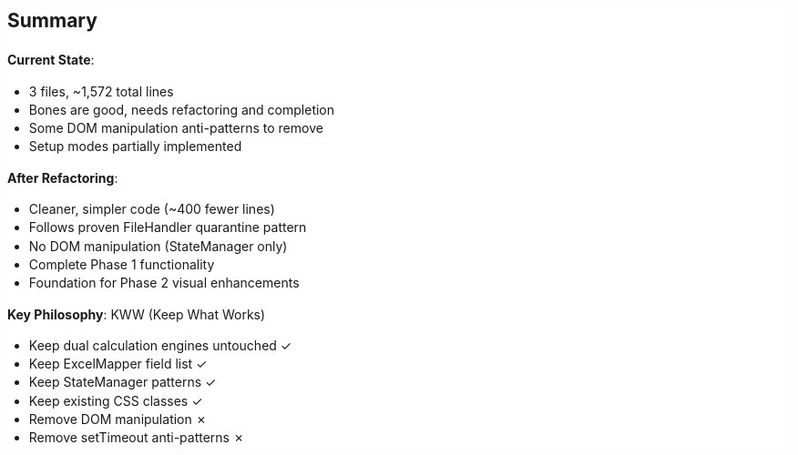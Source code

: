 
## Summary

**Current State**:
- 3 files, ~1,572 total lines
- Bones are good, needs refactoring and completion
- Some DOM manipulation anti-patterns to remove
- Setup modes partially implemented

**After Refactoring**:
- Cleaner, simpler code (~400 fewer lines)
- Follows proven FileHandler quarantine pattern
- No DOM manipulation (StateManager only)
- Complete Phase 1 functionality
- Foundation for Phase 2 visual enhancements

**Key Philosophy**: KWW (Keep What Works)
- Keep dual calculation engines untouched ✓
- Keep ExcelMapper field list ✓
- Keep StateManager patterns ✓
- Keep existing CSS classes ✓
- Remove DOM manipulation ✗
- Remove setTimeout anti-patterns ✗

